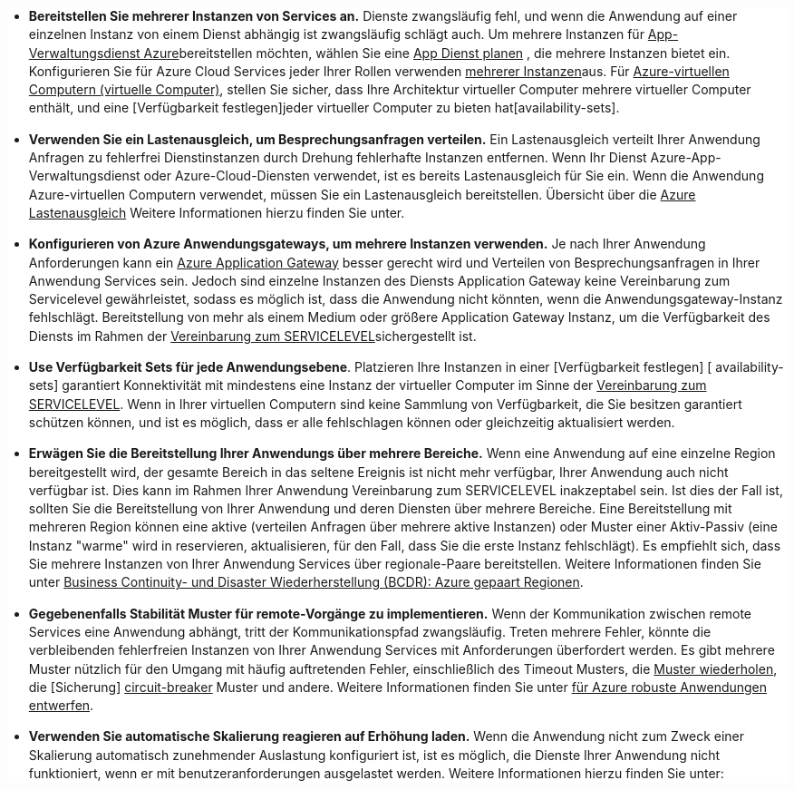 - **Bereitstellen Sie mehrerer Instanzen von Services an.** Dienste zwangsläufig fehl, und wenn die Anwendung auf einer einzelnen Instanz von einem Dienst abhängig ist zwangsläufig schlägt auch. Um mehrere Instanzen für [App-Verwaltungsdienst Azure](../app-service/app-service-value-prop-what-is.md)bereitstellen möchten, wählen Sie eine [App Dienst planen](../app-service/azure-web-sites-web-hosting-plans-in-depth-overview.md) , die mehrere Instanzen bietet ein. Konfigurieren Sie für Azure Cloud Services jeder Ihrer Rollen verwenden [mehrerer Instanzen](../cloud-services/cloud-services-choose-me.md#scaling-and-management)aus. Für [Azure-virtuellen Computern (virtuelle Computer)](../virtual-machines/virtual-machines-windows-about.md), stellen Sie sicher, dass Ihre Architektur virtueller Computer mehrere virtueller Computer enthält, und eine [Verfügbarkeit festlegen]jeder virtueller Computer zu bieten hat[availability-sets].   

- **Verwenden Sie ein Lastenausgleich, um Besprechungsanfragen verteilen.** Ein Lastenausgleich verteilt Ihrer Anwendung Anfragen zu fehlerfrei Dienstinstanzen durch Drehung fehlerhafte Instanzen entfernen. Wenn Ihr Dienst Azure-App-Verwaltungsdienst oder Azure-Cloud-Diensten verwendet, ist es bereits Lastenausgleich für Sie ein. Wenn die Anwendung Azure-virtuellen Computern verwendet, müssen Sie ein Lastenausgleich bereitstellen. Übersicht über die [Azure Lastenausgleich](../load-balancer/load-balancer-overview.md) Weitere Informationen hierzu finden Sie unter. 

- **Konfigurieren von Azure Anwendungsgateways, um mehrere Instanzen verwenden.** Je nach Ihrer Anwendung Anforderungen kann ein [Azure Application Gateway](../application-gateway/application-gateway-introduction.md) besser gerecht wird und Verteilen von Besprechungsanfragen in Ihrer Anwendung Services sein. Jedoch sind einzelne Instanzen des Diensts Application Gateway keine Vereinbarung zum Servicelevel gewährleistet, sodass es möglich ist, dass die Anwendung nicht könnten, wenn die Anwendungsgateway-Instanz fehlschlägt. Bereitstellung von mehr als einem Medium oder größere Application Gateway Instanz, um die Verfügbarkeit des Diensts im Rahmen der [Vereinbarung zum SERVICELEVEL](https://azure.microsoft.com/support/legal/sla/application-gateway/v1_0/)sichergestellt ist.

- **Use Verfügbarkeit Sets für jede Anwendungsebene**. Platzieren Ihre Instanzen in einer [Verfügbarkeit festlegen] [ availability-sets] garantiert Konnektivität mit mindestens eine Instanz der virtueller Computer im Sinne der [Vereinbarung zum SERVICELEVEL](https://azure.microsoft.com/support/legal/sla/virtual-machines/v1_2/). Wenn in Ihrer virtuellen Computern sind keine Sammlung von Verfügbarkeit, die Sie besitzen garantiert schützen können, und ist es möglich, dass er alle fehlschlagen können oder gleichzeitig aktualisiert werden. 

- **Erwägen Sie die Bereitstellung Ihrer Anwendungs über mehrere Bereiche.** Wenn eine Anwendung auf eine einzelne Region bereitgestellt wird, der gesamte Bereich in das seltene Ereignis ist nicht mehr verfügbar, Ihrer Anwendung auch nicht verfügbar ist. Dies kann im Rahmen Ihrer Anwendung Vereinbarung zum SERVICELEVEL inakzeptabel sein. Ist dies der Fall ist, sollten Sie die Bereitstellung von Ihrer Anwendung und deren Diensten über mehrere Bereiche. Eine Bereitstellung mit mehreren Region können eine aktive (verteilen Anfragen über mehrere aktive Instanzen) oder Muster einer Aktiv-Passiv (eine Instanz "warme" wird in reservieren, aktualisieren, für den Fall, dass Sie die erste Instanz fehlschlägt). Es empfiehlt sich, dass Sie mehrere Instanzen von Ihrer Anwendung Services über regionale-Paare bereitstellen. Weitere Informationen finden Sie unter [Business Continuity- und Disaster Wiederherstellung (BCDR): Azure gepaart Regionen](../best-practices-availability-paired-regions.md).

- **Gegebenenfalls Stabilität Muster für remote-Vorgänge zu implementieren.** Wenn der Kommunikation zwischen remote Services eine Anwendung abhängt, tritt der Kommunikationspfad zwangsläufig. Treten mehrere Fehler, könnte die verbleibenden fehlerfreien Instanzen von Ihrer Anwendung Services mit Anforderungen überfordert werden. Es gibt mehrere Muster nützlich für den Umgang mit häufig auftretenden Fehler, einschließlich des Timeout Musters, die [Muster wiederholen][retry-pattern], die [Sicherung] [ circuit-breaker] Muster und andere. Weitere Informationen finden Sie unter [für Azure robuste Anwendungen entwerfen](guidance-resiliency-overview.md#implementing-resiliency-strategies). 

- **Verwenden Sie automatische Skalierung reagieren auf Erhöhung laden.** Wenn die Anwendung nicht zum Zweck einer Skalierung automatisch zunehmender Auslastung konfiguriert ist, ist es möglich, die Dienste Ihrer Anwendung nicht funktioniert, wenn er mit benutzeranforderungen ausgelastet werden. Weitere Informationen hierzu finden Sie unter:


[app-service-autoscale]: ../monitoring-and-diagnostics/insights-how-to-scale.md
[azure-backup]: https://azure.microsoft.com/documentation/services/backup/
[boot-diagnostics]: https://azure.microsoft.com/blog/boot-diagnostics-for-virtual-machines-v2/
[circuit-breaker]: https://msdn.microsoft.com/library/dn589784.aspx
[cloud-service-autoscale]: ../cloud-services/cloud-services-how-to-scale.md
[diagnostics-logs]: ../monitoring-and-diagnostics/monitoring-overview-of-diagnostic-logs.md
[fma]: guidance-resiliency-failure-mode-analysis.md
[guidance-resilient-deployment]: guidance-resiliency-overview.md#resilient-deployment
[load-balancer]: load-balancer/load-balancer-overview.md
[monitoring-and-diagnostics-guidance]: ../best-practices-monitoring.md
[resource-manager]: ../azure-resource-manager/resource-group-overview.md
[retry-pattern]: https://msdn.microsoft.com/library/dn589788.aspx
[retry-service-guidance]: ../best-practices-retry-service-specific.md
[search-optimization]: ../search/search-performance-optimization.md
[sql-backup]: ../sql-database/sql-database-automated-backups.md
[sql-restore]: ../sql-database/sql-database-recovery-using-backups.md
[traffic-manager]: ../traffic-manager/traffic-manager-overview.md
[traffic-manager-routing]: ../traffic-manager/traffic-manager-routing-methods.md
[vmss-autoscale]: ../virtual-machine-scale-sets/virtual-machine-scale-sets-autoscale-overview.md